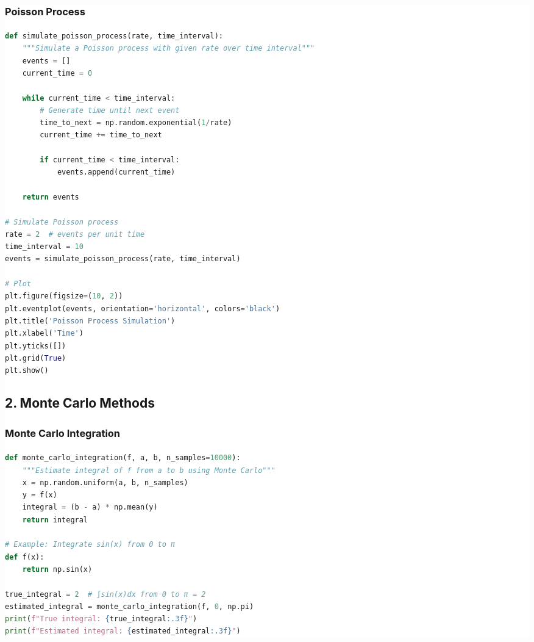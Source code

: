 
### Poisson Process

```python
def simulate_poisson_process(rate, time_interval):
    """Simulate a Poisson process with given rate over time interval"""
    events = []
    current_time = 0

    while current_time < time_interval:
        # Generate time until next event
        time_to_next = np.random.exponential(1/rate)
        current_time += time_to_next

        if current_time < time_interval:
            events.append(current_time)

    return events

# Simulate Poisson process
rate = 2  # events per unit time
time_interval = 10
events = simulate_poisson_process(rate, time_interval)

# Plot
plt.figure(figsize=(10, 2))
plt.eventplot(events, orientation='horizontal', colors='black')
plt.title('Poisson Process Simulation')
plt.xlabel('Time')
plt.yticks([])
plt.grid(True)
plt.show()
```

## 2. Monte Carlo Methods

### Monte Carlo Integration

```python
def monte_carlo_integration(f, a, b, n_samples=10000):
    """Estimate integral of f from a to b using Monte Carlo"""
    x = np.random.uniform(a, b, n_samples)
    y = f(x)
    integral = (b - a) * np.mean(y)
    return integral

# Example: Integrate sin(x) from 0 to π
def f(x):
    return np.sin(x)

true_integral = 2  # ∫sin(x)dx from 0 to π = 2
estimated_integral = monte_carlo_integration(f, 0, np.pi)
print(f"True integral: {true_integral:.3f}")
print(f"Estimated integral: {estimated_integral:.3f}")
```
